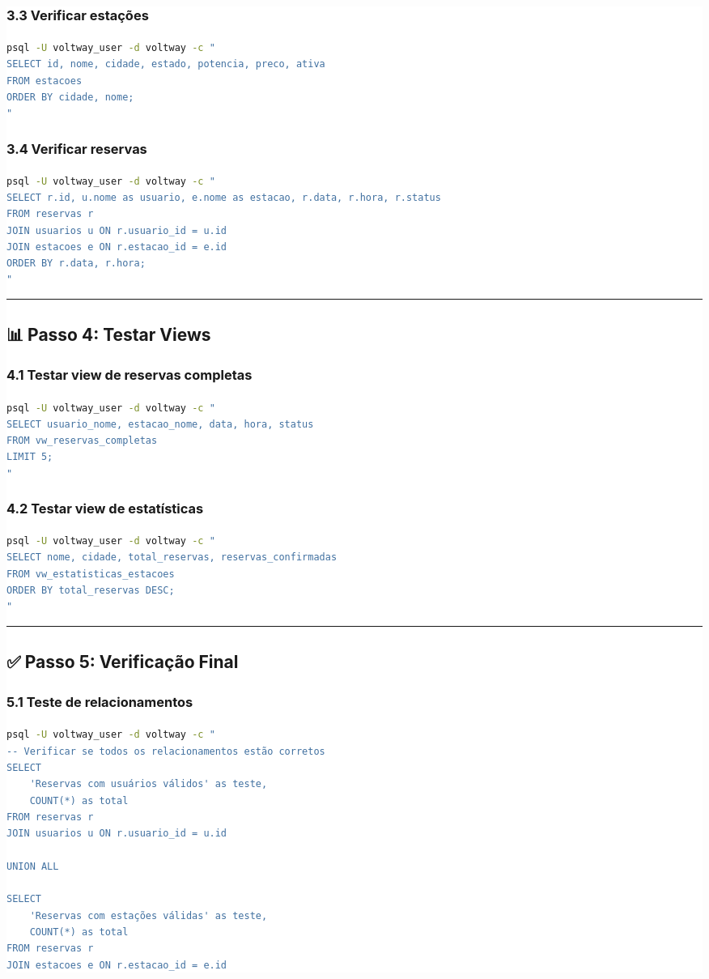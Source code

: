 ### **3.3 Verificar estações**
```bash
psql -U voltway_user -d voltway -c "
SELECT id, nome, cidade, estado, potencia, preco, ativa 
FROM estacoes 
ORDER BY cidade, nome;
"
```

### **3.4 Verificar reservas**
```bash
psql -U voltway_user -d voltway -c "
SELECT r.id, u.nome as usuario, e.nome as estacao, r.data, r.hora, r.status 
FROM reservas r 
JOIN usuarios u ON r.usuario_id = u.id 
JOIN estacoes e ON r.estacao_id = e.id 
ORDER BY r.data, r.hora;
"
```

---

## 📊 Passo 4: Testar Views

### **4.1 Testar view de reservas completas**
```bash
psql -U voltway_user -d voltway -c "
SELECT usuario_nome, estacao_nome, data, hora, status 
FROM vw_reservas_completas 
LIMIT 5;
"
```

### **4.2 Testar view de estatísticas**
```bash
psql -U voltway_user -d voltway -c "
SELECT nome, cidade, total_reservas, reservas_confirmadas 
FROM vw_estatisticas_estacoes 
ORDER BY total_reservas DESC;
"
```

---

## ✅ Passo 5: Verificação Final

### **5.1 Teste de relacionamentos**
```bash
psql -U voltway_user -d voltway -c "
-- Verificar se todos os relacionamentos estão corretos
SELECT 
    'Reservas com usuários válidos' as teste,
    COUNT(*) as total
FROM reservas r 
JOIN usuarios u ON r.usuario_id = u.id

UNION ALL

SELECT 
    'Reservas com estações válidas' as teste,
    COUNT(*) as total
FROM reservas r 
JOIN estacoes e ON r.estacao_id = e.id
```